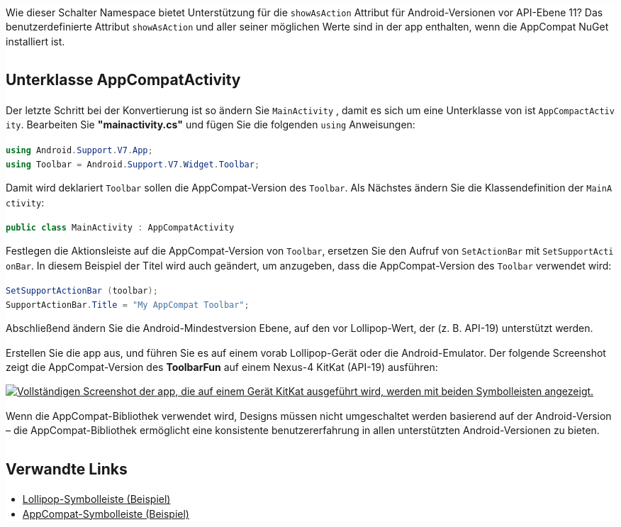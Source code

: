 Wie dieser Schalter Namespace bietet Unterstützung für die `showAsAction` Attribut für Android-Versionen vor API-Ebene 11? Das benutzerdefinierte Attribut `showAsAction` und aller seiner möglichen Werte sind in der app enthalten, wenn die AppCompat NuGet installiert ist. 


## <a name="subclass-appcompatactivity"></a>Unterklasse AppCompatActivity

Der letzte Schritt bei der Konvertierung ist so ändern Sie `MainActivity` , damit es sich um eine Unterklasse von ist `AppCompactActivity`. Bearbeiten Sie **"mainactivity.cs"** und fügen Sie die folgenden `using` Anweisungen: 

```csharp
using Android.Support.V7.App;
using Toolbar = Android.Support.V7.Widget.Toolbar;
```

Damit wird deklariert `Toolbar` sollen die AppCompat-Version des `Toolbar`. Als Nächstes ändern Sie die Klassendefinition der `MainActivity`: 

```csharp
public class MainActivity : AppCompatActivity
```

Festlegen die Aktionsleiste auf die AppCompat-Version von `Toolbar`, ersetzen Sie den Aufruf von `SetActionBar` mit `SetSupportActionBar`. In diesem Beispiel der Titel wird auch geändert, um anzugeben, dass die AppCompat-Version des `Toolbar` verwendet wird:

```csharp
SetSupportActionBar (toolbar);
SupportActionBar.Title = "My AppCompat Toolbar";
```

Abschließend ändern Sie die Android-Mindestversion Ebene, auf den vor Lollipop-Wert, der (z. B. API-19) unterstützt werden. 

Erstellen Sie die app aus, und führen Sie es auf einem vorab Lollipop-Gerät oder die Android-Emulator. Der folgende Screenshot zeigt die AppCompat-Version des **ToolbarFun** auf einem Nexus-4 KitKat (API-19) ausführen: 

[![Vollständigen Screenshot der app, die auf einem Gerät KitKat ausgeführt wird, werden mit beiden Symbolleisten angezeigt.](toolbar-compatibility-images/02-running-on-kitkat-sml.png)](toolbar-compatibility-images/02-running-on-kitkat.png#lightbox)

Wenn die AppCompat-Bibliothek verwendet wird, Designs müssen nicht umgeschaltet werden basierend auf der Android-Version &ndash; die AppCompat-Bibliothek ermöglicht eine konsistente benutzererfahrung in allen unterstützten Android-Versionen zu bieten. 




## <a name="related-links"></a>Verwandte Links

- [Lollipop-Symbolleiste (Beispiel)](https://developer.xamarin.com/samples/monodroid/android5.0/Toolbar/)
- [AppCompat-Symbolleiste (Beispiel)](https://developer.xamarin.com/samples/monodroid/Supportv7/AppCompat/Toolbar/)
